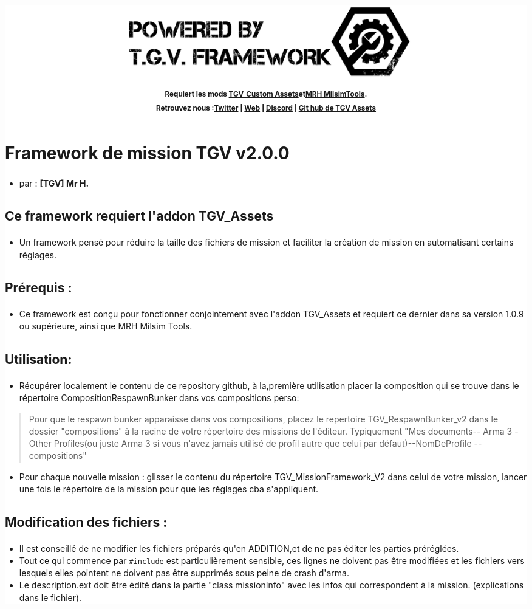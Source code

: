 <p align="center">
    <img src="https://github.com/MisterHLunaticwraith/TGV_MissionFramework_V2_Files/blob/master/frameworkPOWERED.png" width="480">
</p>

<p align="center">
    <sup><strong>Requiert les mods  <a href="https://steamcommunity.com/sharedfiles/filedetails/?id=1370117232">TGV_Custom Assets</a>et<a href="https://steamcommunity.com/sharedfiles/filedetails/?id=1196049538">MRH MilsimTools</a>.<br/>
    Retrouvez nous :<a href="https://twitter.com/TGVArma3Milsim">Twitter</a> | <a href="http://tgv.ovh/">Web</a> | <a href="https://discord.gg/BRNyUSk">Discord</a> | <a href="https://github.com/MisterHLunaticwraith/TGV_Assets">Git hub de TGV Assets</a></strong></sup>
</p>

# Framework de mission TGV v2.0.0
* par : **[TGV] Mr H.**

## Ce framework requiert l'addon TGV_Assets
* Un framework pensé pour réduire la taille des fichiers de mission et faciliter la création de mission en automatisant certains réglages.

## Prérequis :
* Ce framework est conçu pour fonctionner conjointement avec l'addon TGV_Assets et requiert ce dernier dans sa version 1.0.9 ou supérieure, ainsi que MRH Milsim Tools.
## Utilisation:
* Récupérer localement le contenu de ce repository github, à la,première utilisation placer la composition qui se trouve dans le répertoire CompositionRespawnBunker dans vos compositions perso:
>Pour que le respawn bunker apparaisse dans vos compositions, placez le repertoire TGV_RespawnBunker_v2 dans le dossier "compositions" à la racine de votre répertoire des missions de l'éditeur.
Typiquement "Mes documents-- Arma 3 -Other Profiles(ou juste Arma 3 si vous n'avez jamais utilisé de profil autre que celui par défaut)--NomDeProfile --compositions"

* Pour chaque nouvelle mission : glisser le contenu du répertoire TGV_MissionFramework_V2 dans celui de votre mission, lancer une fois le répertoire de la mission pour que les réglages cba s'appliquent.
## Modification des fichiers :
* Il est conseillé de ne modifier les fichiers préparés qu'en ADDITION,et de ne pas éditer les parties préréglées.
* Tout ce qui commence par ```#include``` est particulièrement sensible, ces lignes ne doivent pas être modifiées et les fichiers vers lesquels elles pointent ne doivent pas être supprimés sous peine de crash d'arma.
* Le description.ext doit être édité dans la partie "class missionInfo" avec les infos qui correspondent à la mission. (explications dans le fichier).
<p align="center">